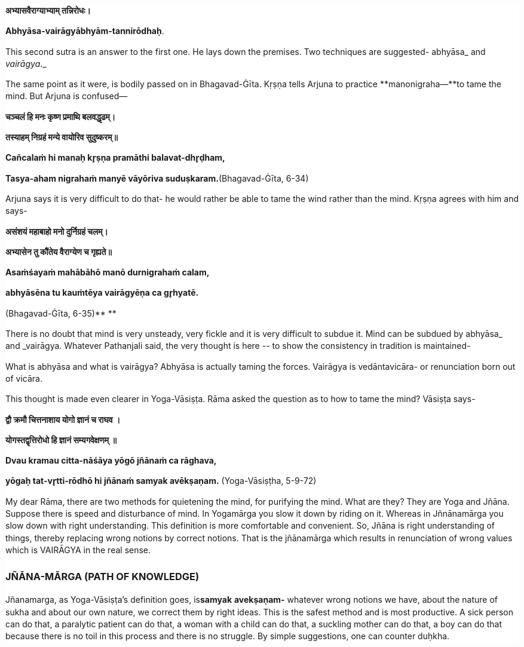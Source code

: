 **अभ्यासवैराग्याभ्याम् तन्निरोधः।**

**Abhyāsa-vairāgyābhyām-tannirōdhaḥ**.

This second sutra is an answer to the first one. He lays down the premises. Two techniques are suggested- abhyāsa_ and _vairāgya_._

The same point as it were, is bodily passed on in Bhagavad-Ġīta. Kṛṣṇa tells Arjuna to practice **manonigraha—**to tame the mind. But Arjuna is confused—

**चञ्चलं हि मनः कृष्ण प्रमाथि बलवद्धृढम्।**

**तस्याहम् निग्रहं मन्ये वायोरिव सुदुष्करम्॥**

**Cañcalaṁ hi manaḥ kr̥ṣṇa pramāthi balavat-dhr̥ḍham,**

**Tasya-aham nigrahaṁ manyē vāyōriva suduṣkaram.**(Bhagavad-Ġīta, 6-34)

Arjuna says it is very difficult to do that- he would rather be able to tame the wind rather than the mind. Kṛṣṇa agrees with him and says-

**असंशयं महाबाहो मनो दुर्निग्रहं चलम्।**

**अभ्यासेन तु कौंतेय वैराग्येण च गृह्यते॥**

**Asaṁśayaṁ mahābāhō manō durnigrahaṁ calam,**

**abhyāsēna tu kauṁtēya vairāgyēṇa ca gr̥hyatē.**

(Bhagavad-Ġīta, 6-35)** **

There is no doubt that mind is very unsteady, very fickle and it is very difficult to subdue it. Mind can be subdued by abhyāsa_ and _vairāgya. Whatever Pathanjali said, the very thought is here -- to show the consistency in tradition is maintained-

What is abhyāsa and what is vairāgya? Abhyāsa is actually taming the forces. Vairāgya is vedāntavicāra- or renunciation born out of vicāra.

This thought is made even clearer in Yoga-Vāsiṣṭa. Rāma asked the question as to how to tame the mind? Vāsiṣṭa says-

**द्वौ क्रमौ चित्तनाशाय योगो ज्ञानं च राघव ।**

**योगस्तद्वृत्तिरोधो हि ज्ञानं सम्यगवेक्षणम् ॥**

**Dvau kramau citta-nāśāya yōgō jñānaṁ ca rāghava,**

**yōgaḥ tat-vr̥tti-rōdhō hi jñānaṁ samyak avēkṣaṇam.** (Yoga-Vāsiṣṭha, 5-9-72)

My dear Rāma, there are two methods for quietening the mind, for purifying the mind. What are they? They are Yoga and Jñāna. Suppose there is speed and disturbance of mind. In Yogamārga you slow it down by riding on it. Whereas in Jñnānamārga you slow down with right understanding. This definition is more comfortable and convenient. So, Jñāna is right understanding of things, thereby replacing wrong notions by correct notions. That is the jñānamārga which results in renunciation of wrong values which is VAIRĀGYA in the real sense.


### JÑĀNA-MĀRGA (PATH OF KNOWLEDGE)

Jñanamarga, as Yoga-Vāsiṣṭa’s definition goes, is**samyak** **avekṣaṇam-** whatever wrong notions we have, about the nature of sukha and about our own nature, we correct them by right ideas. This is the safest method and is most productive. A sick person can do that, a paralytic patient can do that, a woman with a child can do that, a suckling mother can do that, a boy can do that because there is no toil in this process and there is no struggle. By simple suggestions, one can counter duḥkha.
